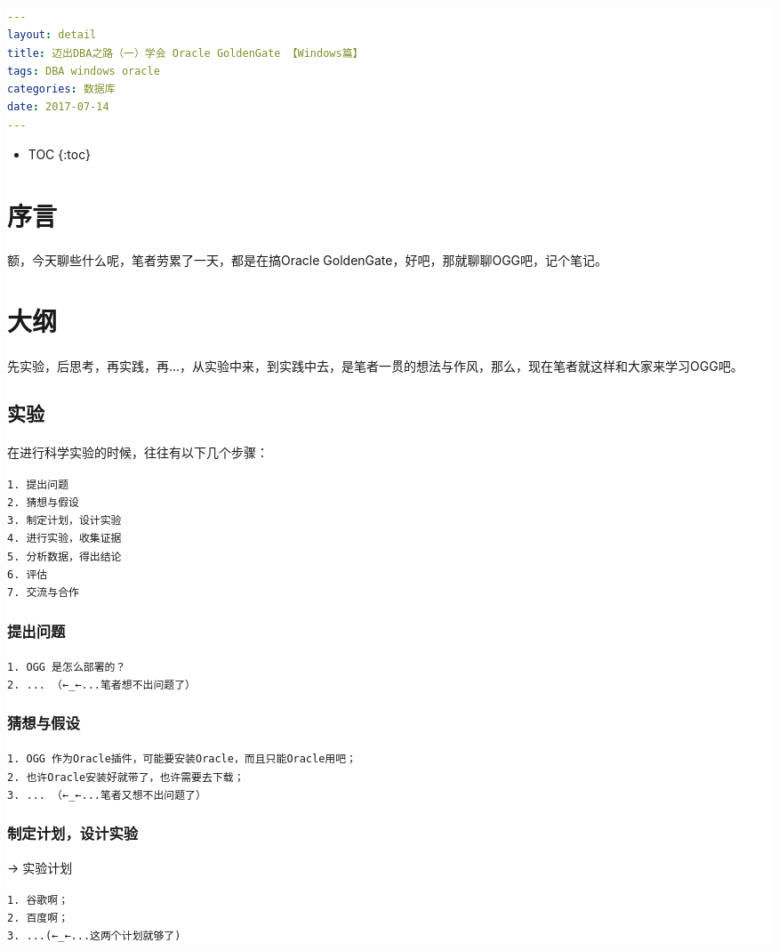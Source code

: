```yaml
---
layout: detail
title: 迈出DBA之路（一）学会 Oracle GoldenGate 【Windows篇】
tags: DBA windows oracle
categories: 数据库
date: 2017-07-14
---
```


* TOC
{:toc}

# 序言
额，今天聊些什么呢，笔者劳累了一天，都是在搞Oracle GoldenGate，好吧，那就聊聊OGG吧，记个笔记。

# 大纲
先实验，后思考，再实践，再...，从实验中来，到实践中去，是笔者一贯的想法与作风，那么，现在笔者就这样和大家来学习OGG吧。

## 实验
在进行科学实验的时候，往往有以下几个步骤：
~~~
1. 提出问题
2. 猜想与假设
3. 制定计划，设计实验
4. 进行实验，收集证据
5. 分析数据，得出结论
6. 评估
7. 交流与合作
~~~

### 提出问题
~~~
1. OGG 是怎么部署的？
2. ... （←_←...笔者想不出问题了）  
~~~

### 猜想与假设
~~~
1. OGG 作为Oracle插件，可能要安装Oracle，而且只能Oracle用吧；
2. 也许Oracle安装好就带了，也许需要去下载；
3. ... （←_←...笔者又想不出问题了）
~~~

### 制定计划，设计实验
→ 实验计划
~~~
1. 谷歌啊；
2. 百度啊；
3. ...(←_←...这两个计划就够了)
~~~
